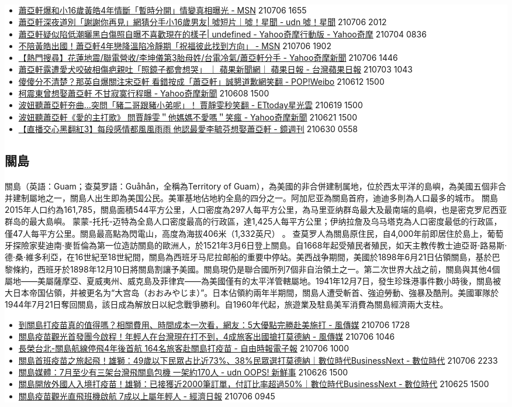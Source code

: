 - [蕭亞軒爆和小16歲黃皓4年情斷「暫時分開」情變真相曝光 - MSN](https://www.msn.com/zh-tw/entertainment/news/%E8%95%AD%E4%BA%9E%E8%BB%92%E7%88%86%E5%92%8C%E5%B0%8F16%E6%AD%B2%E9%BB%83%E7%9A%934%E5%B9%B4%E6%83%85%E6%96%B7-%E6%9A%AB%E6%99%82%E5%88%86%E9%96%8B-%E6%83%85%E8%AE%8A%E7%9C%9F%E7%9B%B8%E6%9B%9D%E5%85%89/ar-AALPmQ5?li=BBqiNIf "蕭亞軒爆和小16歲黃皓4年情斷「暫時分開」情變真相曝光 - MSN") 210706 1655
- [蕭亞軒深夜道別「謝謝你再見」網猜分手小16歲男友| 噓短片｜噓！星聞 - udn 噓！星聞](https://stars.udn.com/video/play/1022/1210736 "蕭亞軒深夜道別「謝謝你再見」網猜分手小16歲男友| 噓短片｜噓！星聞 - udn 噓！星聞") 210706 2012
- [蕭亞軒疑似陷低潮曬黑白傷照自曝不喜歡現在的樣子| undefined - Yahoo奇摩行動版 - Yahoo奇摩](https://tw.tv.yahoo.com/%E8%95%AD%E4%BA%9E%E8%BB%92%E7%96%91%E4%BC%BC%E9%99%B7%E4%BD%8E%E6%BD%AE%E6%9B%AC%E9%BB%91%E7%99%BD%E5%82%B7%E7%85%A7-%E8%87%AA%E6%9B%9D%E4%B8%8D%E5%96%9C%E6%AD%A1%E7%8F%BE%E5%9C%A8%E7%9A%84%E6%A8%A3%E5%AD%90-003625618.html "蕭亞軒疑似陷低潮曬黑白傷照自曝不喜歡現在的樣子| undefined - Yahoo奇摩行動版 - Yahoo奇摩") 210704 0836
- [不陪黃皓出國！蕭亞軒4年戀降溫陷冷靜期「祝福彼此找到方向」 - MSN](https://www.msn.com/zh-tw/entertainment/news/%E4%B8%8D%E9%99%AA%E9%BB%83%E7%9A%93%E5%87%BA%E5%9C%8B-%E8%95%AD%E4%BA%9E%E8%BB%924%E5%B9%B4%E6%88%80%E9%99%8D%E6%BA%AB-%E9%99%B7%E5%86%B7%E9%9D%9C%E6%9C%9F-%E7%A5%9D%E7%A6%8F%E5%BD%BC%E6%AD%A4%E6%89%BE%E5%88%B0%E6%96%B9%E5%90%91/ar-AALPwht "不陪黃皓出國！蕭亞軒4年戀降溫陷冷靜期「祝福彼此找到方向」 - MSN") 210706 1902
- [【熱門搜尋】花蓮地震/聯電營收/李坤儀第3胎母姓/台電冷氣/蕭亞軒分手 - Yahoo奇摩新聞](https://tw.news.yahoo.com/%E3%80%90%E7%86%B1%E9%96%80%E6%90%9C%E5%B0%8B%E3%80%91%E8%8A%B1%E8%93%AE%E5%9C%B0%E9%9C%87%E8%81%AF%E9%9B%BB%E7%87%9F%E6%94%B6%E6%9D%8E%E5%9D%A4%E5%84%80%E7%AC%AC-3-%E8%83%8E%E5%BE%9E%E6%AF%8D%E5%A7%93%E5%8F%B0%E9%9B%BB%E5%86%B7%E6%B0%A3%E8%95%AD%E4%BA%9E%E8%BB%92%E5%88%86%E6%89%8B-064625391.html "【熱門搜尋】花蓮地震/聯電營收/李坤儀第3胎母姓/台電冷氣/蕭亞軒分手 - Yahoo奇摩新聞") 210706 1446
- [蕭亞軒露遭愛犬咬破相傷疤親吐「照鏡子都會想哭」 ｜ 蘋果新聞網｜ 蘋果日報 - 台灣蘋果日報](https://tw.appledaily.com/entertainment/20210703/UT2HR23JMFFBBKRJSYPKUGLYQ4/ "蕭亞軒露遭愛犬咬破相傷疤親吐「照鏡子都會想哭」 ｜ 蘋果新聞網｜ 蘋果日報 - 台灣蘋果日報") 210703 1043
- [傻傻分不清楚？那英自爆關注宋亞軒 看錯按成「蕭亞軒」誠懇道歉網笑翻 - POP!Weibo](https://ipop.sina.com.tw/posts/539874 "傻傻分不清楚？那英自爆關注宋亞軒 看錯按成「蕭亞軒」誠懇道歉網笑翻 - POP!Weibo") 210612 1500
- [柯震東曾想娶蕭亞軒 不甘寂寞行程曝 - Yahoo奇摩新聞](https://tw.news.yahoo.com/%E6%9F%AF%E9%9C%87%E6%9D%B1%E6%9B%BE%E6%83%B3%E5%A8%B6%E8%95%AD%E4%BA%9E%E8%BB%92-%E4%B8%8D%E7%94%98%E5%AF%82%E5%AF%9E%E8%A1%8C%E7%A8%8B%E6%9B%9D-010004595.html "柯震東曾想娶蕭亞軒 不甘寂寞行程曝 - Yahoo奇摩新聞") 210608 1500
- [波妞聽蕭亞軒夯曲…突問「豬二哥跟豬小弟呢」！ 賈靜雯秒笑翻 - ETtoday星光雲](https://star.ettoday.net/news/2010884 "波妞聽蕭亞軒夯曲…突問「豬二哥跟豬小弟呢」！ 賈靜雯秒笑翻 - ETtoday星光雲") 210619 1500
- [波妞聽蕭亞軒《愛的主打歌》 問賈靜雯＂他媽媽不愛嗎＂笑瘋 - Yahoo奇摩新聞](https://tw.news.yahoo.com/%E6%B3%A2%E5%A6%9E%E8%81%BD%E8%95%AD%E4%BA%9E%E8%BB%92-%E6%84%9B%E7%9A%84%E4%B8%BB%E6%89%93%E6%AD%8C-%E5%95%8F%E8%B3%88%E9%9D%9C%E9%9B%AF-%E4%BB%96%E5%AA%BD%E5%AA%BD%E4%B8%8D%E6%84%9B%E5%97%8E-%E7%AC%91%E7%98%8B-143229636.html "波妞聽蕭亞軒《愛的主打歌》 問賈靜雯＂他媽媽不愛嗎＂笑瘋 - Yahoo奇摩新聞") 210621 1500
- [【直播交心黑翻紅3】每段感情都風風雨雨 他認最愛李毓芬想娶蕭亞軒 - 鏡週刊](https://www.mirrormedia.mg/story/20210629ent005/ "【直播交心黑翻紅3】每段感情都風風雨雨 他認最愛李毓芬想娶蕭亞軒 - 鏡週刊") 210630 0558

## 關島

關島（英語：Guam；查莫罗語：Guåhån，全稱為Territory of Guam），為美國的非合併建制属地，位於西太平洋的島嶼，為美國五個非合并建制屬地之一，關島人出生即為美国公民。美軍基地佔地約全島的四分之一。阿加尼亚為關島首府，迪迪多則為人口最多的城市。
關島2015年人口约為161,785，關島面積544平方公里，人口密度為297人每平方公里，為马里亚纳群岛最大及最南端的島嶼，也是密克罗尼西亚群岛的最大島嶼。 
蒙蒙-托托-迈特為全島人口密度最高的行政區，達1,425人每平方公里；伊纳拉詹及乌马塔克為人口密度最低的行政區，僅47人每平方公里。關島最高點為閃電山，高度為海拔406米（1,332英尺） 。
查莫罗人為關島原住民，自4,000年前即居住於島上，葡萄牙探險家斐迪南·麥哲倫為第一位造訪關島的歐洲人，於1521年3月6日登上關島。自1668年起受殖民者殖民，如天主教传教士迪亞哥·路易斯·德·桑·維多利亞，在16世紀至18世紀間，關島為西班牙马尼拉邮船的重要中停站。美西战争期間，美國於1898年6月21日佔領關島，基於巴黎條約，西班牙於1898年12月10日將關島割讓予美國。關島現仍是聯合國所列7個非自治領土之一。第二次世界大战之前，關島與其他4個屬地——美屬薩摩亞、夏威夷州、威克島及菲律宾——為美國僅有的太平洋管轄屬地。1941年12月7日，發生珍珠港事件數小時後，關島被大日本帝国佔領，并被更名为“大宫岛（おおみやじま）”。日本佔領約兩年半期間，關島人遭受斬首、強迫勞動、強暴及酷刑。美國軍隊於1944年7月21日奪回關島，該日成為解放日以紀念戰爭勝利。自1960年代起，旅遊業及駐島美军消費為關島經濟兩大支柱。
- [到關島打疫苗真的值得嗎？相關費用、時間成本一次看，網友：5大優點完勝赴美施打 - 風傳媒](https://www.storm.mg/lifestyle/3796378 "到關島打疫苗真的值得嗎？相關費用、時間成本一次看，網友：5大優點完勝赴美施打 - 風傳媒") 210706 1728
- [關島疫苗觀光首發團今啟程！年輕人在台灣現在打不到，4成旅客出國搶打莫德納 - 風傳媒](https://www.storm.mg/lifestyle/3796331 "關島疫苗觀光首發團今啟程！年輕人在台灣現在打不到，4成旅客出國搶打莫德納 - 風傳媒") 210706 1046
- [長榮台北-關島航線停飛4年後首航 164名旅客赴關島打疫苗 - 自由時報電子報](https://news.ltn.com.tw/news/life/breakingnews/3593398 "長榮台北-關島航線停飛4年後首航 164名旅客赴關島打疫苗 - 自由時報電子報") 210706 1000
- [關島首班疫苗之旅起飛！雄獅：49歲以下民眾占比近73%、38%民眾選打莫德納｜數位時代BusinessNext - 數位時代](https://www.bnext.com.tw/article/63641/guam-new-policy-2021 "關島首班疫苗之旅起飛！雄獅：49歲以下民眾占比近73%、38%民眾選打莫德納｜數位時代BusinessNext - 數位時代") 210706 2233
- [關島媒體：7月至少有三架台灣飛關島包機 一架約170人 - udn OOPS! 新鮮事](https://udn.com/news/story/122190/5560311 "關島媒體：7月至少有三架台灣飛關島包機 一架約170人 - udn OOPS! 新鮮事") 210626 1500
- [關島開放外國人入境打疫苗！雄獅：已接獲近2000筆訂單，付訂比率超過50%｜數位時代BusinessNext - 數位時代](https://www.bnext.com.tw/article/63489/guam-air-v-and-v-lion-travel "關島開放外國人入境打疫苗！雄獅：已接獲近2000筆訂單，付訂比率超過50%｜數位時代BusinessNext - 數位時代") 210625 1500
- [關島疫苗觀光直飛班機啟航 7成以上屬年輕人 - 經濟日報](https://money.udn.com/money/story/11074/5580952?from=edn_breaknewstab_index "關島疫苗觀光直飛班機啟航 7成以上屬年輕人 - 經濟日報") 210706 0945